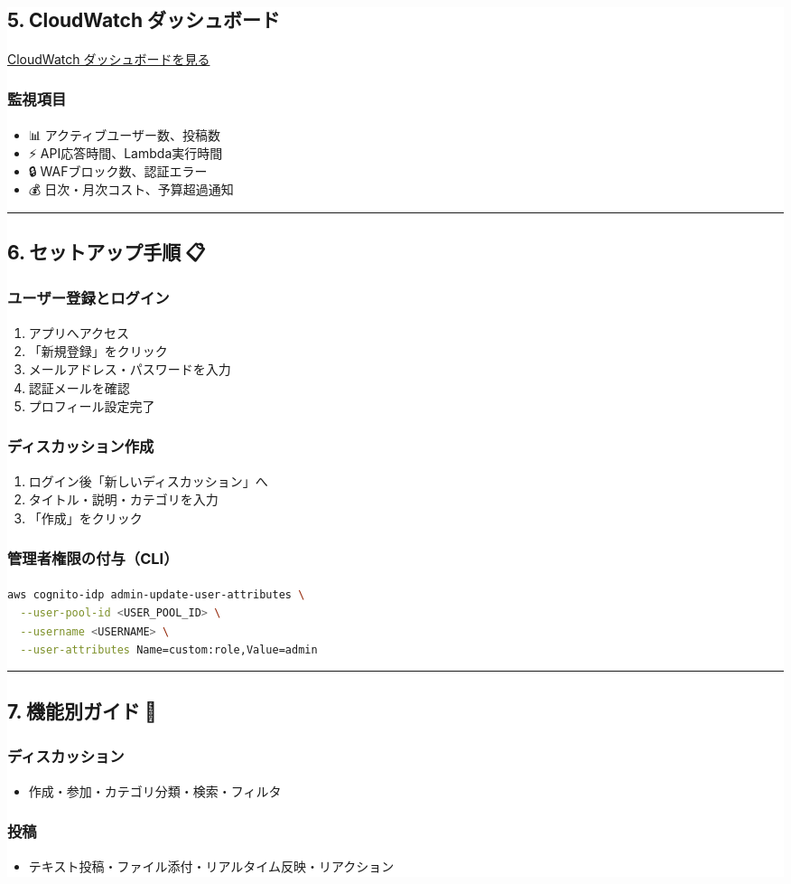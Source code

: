 
## 5. CloudWatch ダッシュボード

[CloudWatch ダッシュボードを見る](https://ap-northeast-1.console.aws.amazon.com/cloudwatch/home?region=ap-northeast-1#dashboards:name=owlnest-production)

### 監視項目

- 📊 アクティブユーザー数、投稿数
- ⚡ API応答時間、Lambda実行時間
- 🔒 WAFブロック数、認証エラー
- 💰 日次・月次コスト、予算超過通知

---

## 6. セットアップ手順 📋

### ユーザー登録とログイン

1. アプリへアクセス  
2. 「新規登録」をクリック  
3. メールアドレス・パスワードを入力  
4. 認証メールを確認  
5. プロフィール設定完了

### ディスカッション作成

1. ログイン後「新しいディスカッション」へ  
2. タイトル・説明・カテゴリを入力  
3. 「作成」をクリック

### 管理者権限の付与（CLI）

```bash
aws cognito-idp admin-update-user-attributes \
  --user-pool-id <USER_POOL_ID> \
  --username <USERNAME> \
  --user-attributes Name=custom:role,Value=admin
```

---

## 7. 機能別ガイド 🎯

### ディスカッション

- 作成・参加・カテゴリ分類・検索・フィルタ

### 投稿

- テキスト投稿・ファイル添付・リアルタイム反映・リアクション
